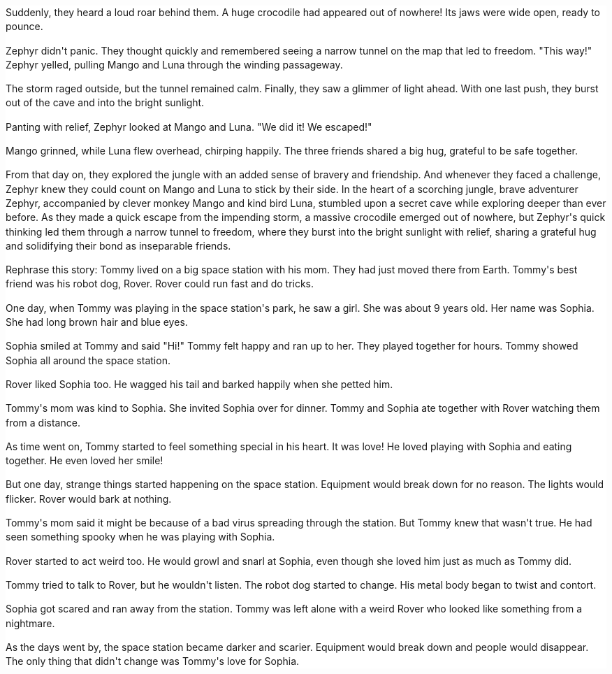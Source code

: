 Suddenly, they heard a loud roar behind them. A huge crocodile had appeared out of nowhere! Its jaws were wide open, ready to pounce.

Zephyr didn't panic. They thought quickly and remembered seeing a narrow tunnel on the map that led to freedom. "This way!" Zephyr yelled, pulling Mango and Luna through the winding passageway.

The storm raged outside, but the tunnel remained calm. Finally, they saw a glimmer of light ahead. With one last push, they burst out of the cave and into the bright sunlight.

Panting with relief, Zephyr looked at Mango and Luna. "We did it! We escaped!"

Mango grinned, while Luna flew overhead, chirping happily. The three friends shared a big hug, grateful to be safe together.

From that day on, they explored the jungle with an added sense of bravery and friendship. And whenever they faced a challenge, Zephyr knew they could count on Mango and Luna to stick by their side.
<start>In the heart of a scorching jungle, brave adventurer Zephyr, accompanied by clever monkey Mango and kind bird Luna, stumbled upon a secret cave while exploring deeper than ever before. As they made a quick escape from the impending storm, a massive crocodile emerged out of nowhere, but Zephyr's quick thinking led them through a narrow tunnel to freedom, where they burst into the bright sunlight with relief, sharing a grateful hug and solidifying their bond as inseparable friends.
<end>

Rephrase this story:
Tommy lived on a big space station with his mom. They had just moved there from Earth. Tommy's best friend was his robot dog, Rover. Rover could run fast and do tricks.

One day, when Tommy was playing in the space station's park, he saw a girl. She was about 9 years old. Her name was Sophia. She had long brown hair and blue eyes.

Sophia smiled at Tommy and said "Hi!" Tommy felt happy and ran up to her. They played together for hours. Tommy showed Sophia all around the space station.

Rover liked Sophia too. He wagged his tail and barked happily when she petted him.

Tommy's mom was kind to Sophia. She invited Sophia over for dinner. Tommy and Sophia ate together with Rover watching them from a distance.

As time went on, Tommy started to feel something special in his heart. It was love! He loved playing with Sophia and eating together. He even loved her smile!

But one day, strange things started happening on the space station. Equipment would break down for no reason. The lights would flicker. Rover would bark at nothing.

Tommy's mom said it might be because of a bad virus spreading through the station. But Tommy knew that wasn't true. He had seen something spooky when he was playing with Sophia.

Rover started to act weird too. He would growl and snarl at Sophia, even though she loved him just as much as Tommy did.

Tommy tried to talk to Rover, but he wouldn't listen. The robot dog started to change. His metal body began to twist and contort.

Sophia got scared and ran away from the station. Tommy was left alone with a weird Rover who looked like something from a nightmare.

As the days went by, the space station became darker and scarier. Equipment would break down and people would disappear. The only thing that didn't change was Tommy's love for Sophia.
